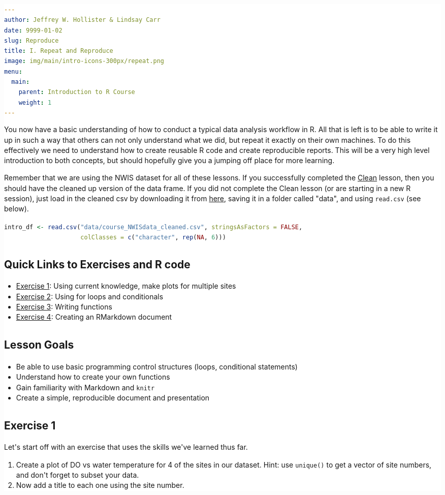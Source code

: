 ```yaml
---
author: Jeffrey W. Hollister & Lindsay Carr
date: 9999-01-02
slug: Reproduce
title: I. Repeat and Reproduce
image: img/main/intro-icons-300px/repeat.png
menu: 
  main:
    parent: Introduction to R Course
    weight: 1
---
```

You now have a basic understanding of how to conduct a typical data analysis workflow in R. All that is left is to be able to write it up in such a way that others can not only understand what we did, but repeat it exactly on their own machines. To do this effectively we need to understand how to create reusable R code and create reproducible reports. This will be a very high level introduction to both concepts, but should hopefully give you a jumping off place for more learning.

Remember that we are using the NWIS dataset for all of these lessons. If you successfully completed the [Clean](/intro-curriculum/clean) lesson, then you should have the cleaned up version of the data frame. If you did not complete the Clean lesson (or are starting in a new R session), just load in the cleaned csv by downloading it from [here](/intro-curriculum/data), saving it in a folder called "data", and using `read.csv` (see below).

``` r
intro_df <- read.csv("data/course_NWISdata_cleaned.csv", stringsAsFactors = FALSE, 
                     colClasses = c("character", rep(NA, 6)))
```

Quick Links to Exercises and R code
-----------------------------------

-   [Exercise 1](#exercise-1): Using current knowledge, make plots for multiple sites
-   [Exercise 2](#exercise-2): Using for loops and conditionals
-   [Exercise 3](#exercise-3): Writing functions
-   [Exercise 4](#exercise-4): Creating an RMarkdown document

Lesson Goals
------------

-   Be able to use basic programming control structures (loops, conditional statements)
-   Understand how to create your own functions
-   Gain familiarity with Markdown and `knitr`
-   Create a simple, reproducible document and presentation

Exercise 1
----------

Let's start off with an exercise that uses the skills we've learned thus far.

1.  Create a plot of DO vs water temperature for 4 of the sites in our dataset. Hint: use `unique()` to get a vector of site numbers, and don't forget to subset your data.
2.  Now add a title to each one using the site number.
